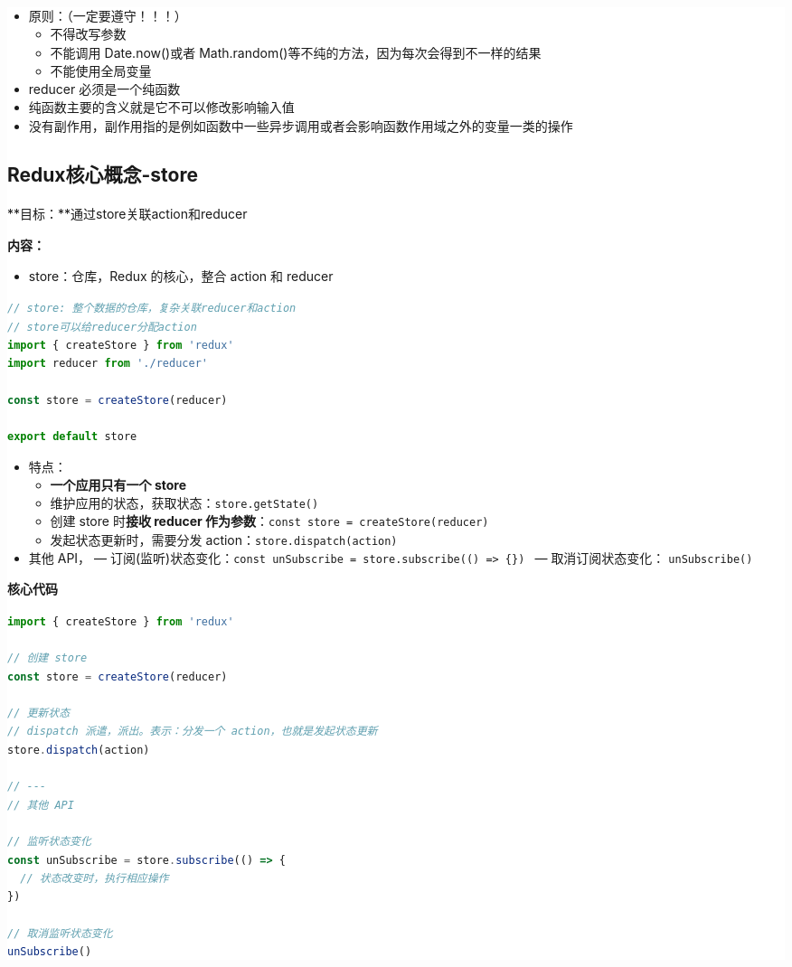 - 原则：（一定要遵守！！！）
  - 不得改写参数
  - 不能调用 Date.now()或者 Math.random()等不纯的方法，因为每次会得到不一样的结果
  - 不能使用全局变量
-  reducer 必须是一个纯函数
- 纯函数主要的含义就是它不可以修改影响输入值
- 没有副作用，副作用指的是例如函数中一些异步调用或者会影响函数作用域之外的变量一类的操作

## Redux核心概念-store

**目标：**通过store关联action和reducer

**内容：**

- store：仓库，Redux 的核心，整合 action 和 reducer

```jsx
// store: 整个数据的仓库，复杂关联reducer和action
// store可以给reducer分配action
import { createStore } from 'redux'
import reducer from './reducer'

const store = createStore(reducer)

export default store
```



- 特点：
  - **一个应用只有一个 store**
  - 维护应用的状态，获取状态：`store.getState()`
  - 创建 store 时**接收 reducer 作为参数**：`const store = createStore(reducer)`
  - 发起状态更新时，需要分发 action：`store.dispatch(action)`
- 其他 API，
  — 订阅(监听)状态变化：`const unSubscribe = store.subscribe(() => {}) `
  — 取消订阅状态变化： `unSubscribe()`

**核心代码**

```js
import { createStore } from 'redux'

// 创建 store
const store = createStore(reducer)

// 更新状态
// dispatch 派遣，派出。表示：分发一个 action，也就是发起状态更新
store.dispatch(action)

// ---
// 其他 API

// 监听状态变化
const unSubscribe = store.subscribe(() => {
  // 状态改变时，执行相应操作
})

// 取消监听状态变化
unSubscribe()
```
